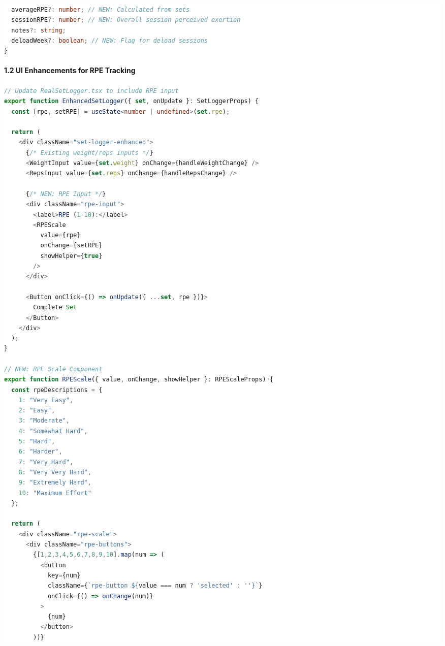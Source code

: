 ```typescript
  averageRPE?: number; // NEW: Calculated from sets
  sessionRPE?: number; // NEW: Overall session perceived exertion
  notes?: string;
  deloadWeek?: boolean; // NEW: Flag for deload sessions
}
```

#### 1.2 UI Enhancements for RPE Tracking
```typescript
// Update RealSetLogger.tsx to include RPE input
export function EnhancedSetLogger({ set, onUpdate }: SetLoggerProps) {
  const [rpe, setRPE] = useState<number | undefined>(set.rpe);
  
  return (
    <div className="set-logger-enhanced">
      {/* Existing weight/reps inputs */}
      <WeightInput value={set.weight} onChange={handleWeightChange} />
      <RepsInput value={set.reps} onChange={handleRepsChange} />
      
      {/* NEW: RPE Input */}
      <div className="rpe-input">
        <label>RPE (1-10):</label>
        <RPEScale 
          value={rpe} 
          onChange={setRPE}
          showHelper={true}
        />
      </div>
      
      <Button onClick={() => onUpdate({ ...set, rpe })}>
        Complete Set
      </Button>
    </div>
  );
}

// NEW: RPE Scale Component
export function RPEScale({ value, onChange, showHelper }: RPEScaleProps) {
  const rpeDescriptions = {
    1: "Very Easy",
    2: "Easy", 
    3: "Moderate",
    4: "Somewhat Hard",
    5: "Hard",
    6: "Harder", 
    7: "Very Hard",
    8: "Very Very Hard",
    9: "Extremely Hard",
    10: "Maximum Effort"
  };

  return (
    <div className="rpe-scale">
      <div className="rpe-buttons">
        {[1,2,3,4,5,6,7,8,9,10].map(num => (
          <button
            key={num}
            className={`rpe-button ${value === num ? 'selected' : ''}`}
            onClick={() => onChange(num)}
          >
            {num}
          </button>
        ))}
```